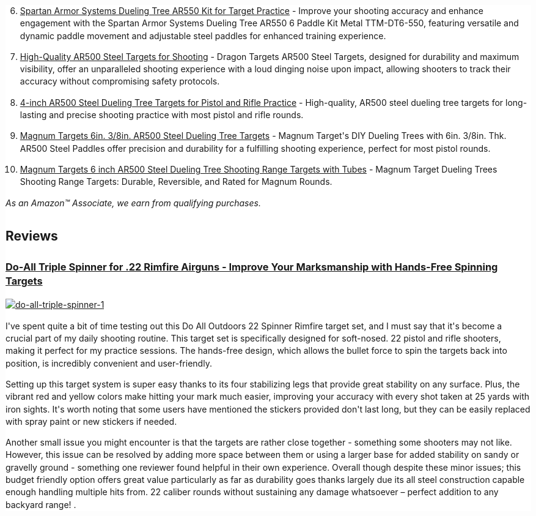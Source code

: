 6. [Spartan Armor Systems Dueling Tree AR550 Kit for Target Practice](https://serp.ly/@universityofguns/amazon/dueling-tree-targets?utm_source=universityofguns&utm_medium=organic&utm_campaign=website) - Improve your shooting accuracy and enhance engagement with the Spartan Armor Systems Dueling Tree AR550 6 Paddle Kit Metal TTM-DT6-550, featuring versatile and dynamic paddle movement and adjustable steel paddles for enhanced training experience.

7. [High-Quality AR500 Steel Targets for Shooting](https://serp.ly/@universityofguns/amazon/dueling-tree-targets?utm_source=universityofguns&utm_medium=organic&utm_campaign=website) - Dragon Targets AR500 Steel Targets, designed for durability and maximum visibility, offer an unparalleled shooting experience with a loud dinging noise upon impact, allowing shooters to track their accuracy without compromising safety protocols.

8. [4-inch AR500 Steel Dueling Tree Targets for Pistol and Rifle Practice](https://serp.ly/@universityofguns/amazon/dueling-tree-targets?utm_source=universityofguns&utm_medium=organic&utm_campaign=website) - High-quality, AR500 steel dueling tree targets for long-lasting and precise shooting practice with most pistol and rifle rounds.

9. [Magnum Targets 6in. 3/8in. AR500 Steel Dueling Tree Targets](https://serp.ly/@universityofguns/amazon/dueling-tree-targets?utm_source=universityofguns&utm_medium=organic&utm_campaign=website) - Magnum Target's DIY Dueling Trees with 6in. 3/8in. Thk. AR500 Steel Paddles offer precision and durability for a fulfilling shooting experience, perfect for most pistol rounds.

10. [Magnum Targets 6 inch AR500 Steel Dueling Tree Shooting Range Targets with Tubes](https://serp.ly/@universityofguns/amazon/dueling-tree-targets?utm_source=universityofguns&utm_medium=organic&utm_campaign=website) - Magnum Target Dueling Trees Shooting Range Targets: Durable, Reversible, and Rated for Magnum Rounds.

_As an Amazon™ Associate, we earn from qualifying purchases._

## Reviews

### [Do-All Triple Spinner for .22 Rimfire Airguns - Improve Your Marksmanship with Hands-Free Spinning Targets](https://serp.ly/@universityofguns/amazon/dueling-tree-targets?utm_source=universityofguns&utm_medium=organic&utm_campaign=website)

<div class="image"><a href="https://serp.ly/@universityofguns/amazon/dueling-tree-targets?utm_source=universityofguns&utm_medium=organic&utm_campaign=website"><img alt="do-all-triple-spinner-1" src="https://imagedelivery.net/vy2bglCGN6hEeWOnSe2c7A/do-all-triple-spinner-1/public"/></a></div>

I've spent quite a bit of time testing out this Do All Outdoors 22 Spinner Rimfire target set, and I must say that it's become a crucial part of my daily shooting routine. This target set is specifically designed for soft-nosed. 22 pistol and rifle shooters, making it perfect for my practice sessions. The hands-free design, which allows the bullet force to spin the targets back into position, is incredibly convenient and user-friendly.

Setting up this target system is super easy thanks to its four stabilizing legs that provide great stability on any surface. Plus, the vibrant red and yellow colors make hitting your mark much easier, improving your accuracy with every shot taken at 25 yards with iron sights. It's worth noting that some users have mentioned the stickers provided don't last long, but they can be easily replaced with spray paint or new stickers if needed.

Another small issue you might encounter is that the targets are rather close together - something some shooters may not like. However, this issue can be resolved by adding more space between them or using a larger base for added stability on sandy or gravelly ground - something one reviewer found helpful in their own experience. Overall though despite these minor issues; this budget friendly option offers great value particularly as far as durability goes thanks largely due its all steel construction capable enough handling multiple hits from. 22 caliber rounds without sustaining any damage whatsoever – perfect addition to any backyard range! .
